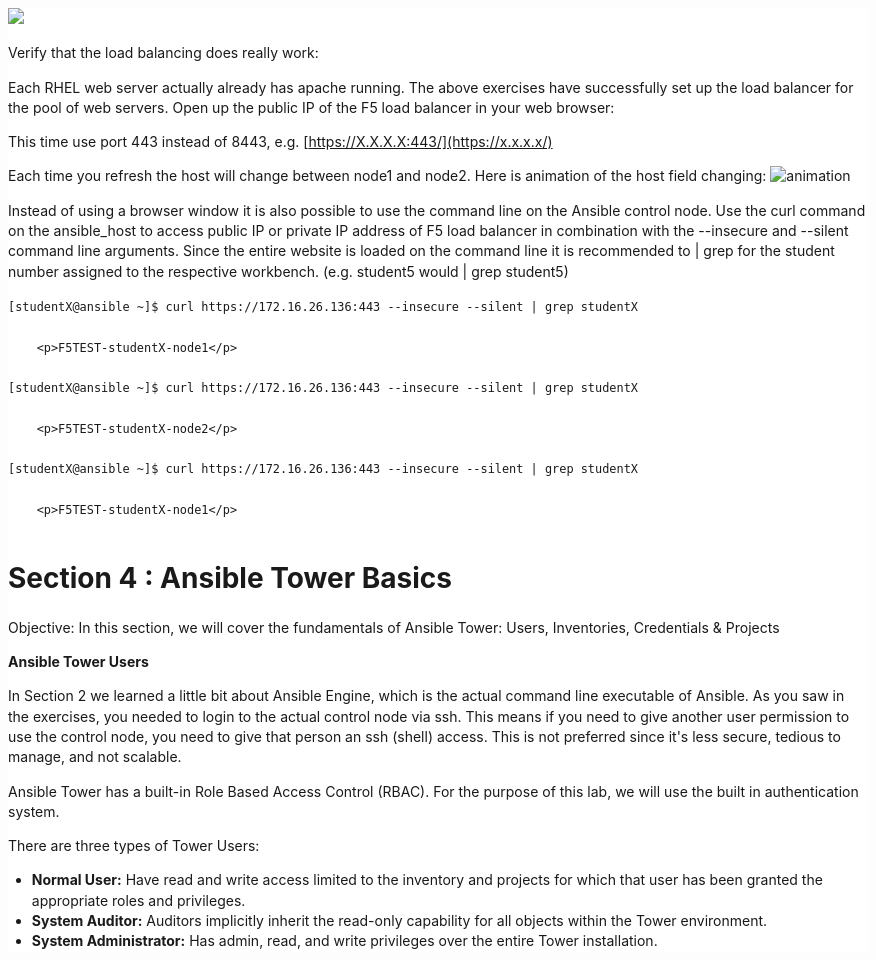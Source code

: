![](https://lh3.googleusercontent.com/4wVTJOohN3TxDqBGBYkknVqial1Tb06AGt9pGIBrFJuKXa6TZ1BYfdsFXtSn-ntlTyTZyM7XRkdtxdQ-NQ95mDy8z6JrFl7KKrojJwLL_ScE_0HtphwPECYS7G8A2qlRwZWoVnb6)

Verify that the load balancing does really work:

Each RHEL web server actually already has apache running. The above exercises have successfully set up the load balancer for the pool of web servers. Open up the public IP of the F5 load balancer in your web browser:

This time use port 443 instead of 8443, e.g. [https://X.X.X.X:443/](https://x.x.x.x/)

Each time you refresh the host will change between node1 and node2. Here is animation of the host field changing: ![animation](https://lh5.googleusercontent.com/JGdU0EnwzgPCWiBo4KMnDuRTxJBvRrkWnqErzeScPGvf3BX4T6Kzx_w3IRiKR088jSUnMP_TqWp3B8H78hR2fPmFdQ5LdyRhqEC1kig-NwMg9nnXnjg7SZNLWNVXvVWloBD0wjum)

Instead of using a browser window it is also possible to use the command line on the Ansible control node. Use the curl command on the ansible_host to access public IP or private IP address of F5 load balancer in combination with the --insecure and --silent command line arguments. Since the entire website is loaded on the command line it is recommended to | grep for the student number assigned to the respective workbench. (e.g. student5 would | grep student5)
```
[studentX@ansible ~]$ curl https://172.16.26.136:443 --insecure --silent | grep studentX

    <p>F5TEST-studentX-node1</p>

[studentX@ansible ~]$ curl https://172.16.26.136:443 --insecure --silent | grep studentX

    <p>F5TEST-studentX-node2</p>

[studentX@ansible ~]$ curl https://172.16.26.136:443 --insecure --silent | grep studentX

    <p>F5TEST-studentX-node1</p>
```

# Section 4 : Ansible Tower Basics

Objective: In this section, we will cover the fundamentals of Ansible Tower: Users, Inventories, Credentials & Projects

**Ansible Tower Users**

In Section 2 we learned a little bit about Ansible Engine, which is the actual command line executable of Ansible. As you saw in the exercises, you needed to login to the actual control node via ssh. This means if you need to give another user permission to use the control node, you need to give that person an ssh (shell) access. This is not preferred since it's less secure, tedious to manage, and not scalable.

Ansible Tower has a built-in Role Based Access Control (RBAC). For the purpose of this lab, we will use the built in authentication system.

There are three types of Tower Users:

* **Normal User:** Have read and write access limited to the inventory and projects for which that user has been granted the appropriate roles and privileges.
* **System Auditor:** Auditors implicitly inherit the read-only capability for all objects within the Tower environment.
* **System Administrator:** Has admin, read, and write privileges over the entire Tower installation.
